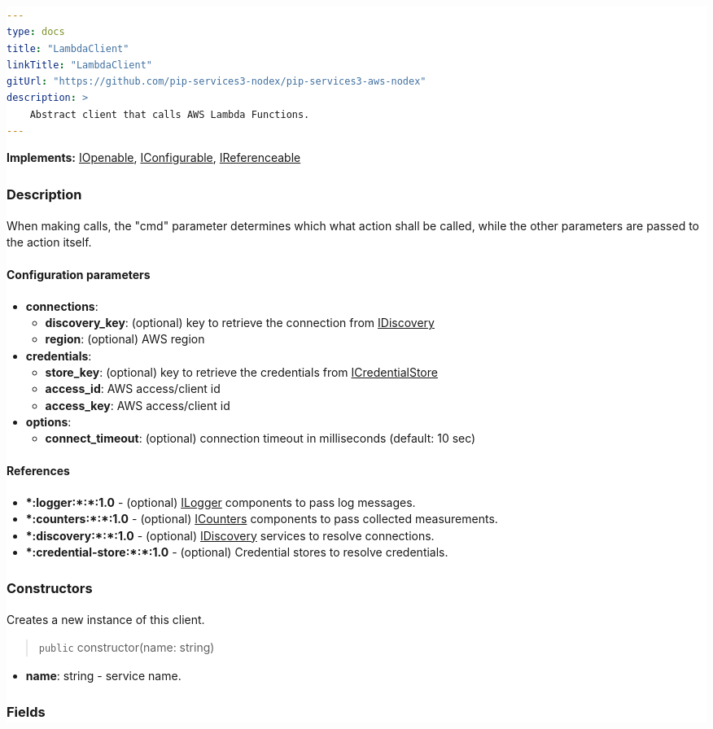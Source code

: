 ```yaml
---
type: docs
title: "LambdaClient"
linkTitle: "LambdaClient"
gitUrl: "https://github.com/pip-services3-nodex/pip-services3-aws-nodex"
description: >
    Abstract client that calls AWS Lambda Functions.
---
```


**Implements:** [IOpenable](../../../commons/run/iopenable), [IConfigurable](../../../commons/config/iconfigurable), [IReferenceable](../../../commons/refer/ireferenceable)

### Description

When making calls, the "cmd" parameter determines which what action shall be called, while the 
other parameters are passed to the action itself.


#### Configuration parameters

- **connections**:                   
    - **discovery_key**: (optional) key to retrieve the connection from [IDiscovery](../../../components/connect/idiscovery)
    - **region**: (optional) AWS region
- **credentials**:    
    - **store_key**: (optional) key to retrieve the credentials from [ICredentialStore](../../../components/auth/icredential_store)
    - **access_id**: AWS access/client id
    - **access_key**: AWS access/client id
- **options**:
    - **connect_timeout**: (optional) connection timeout in milliseconds (default: 10 sec)

#### References
- **\*:logger:\*:\*:1.0** - (optional) [ILogger](../../../components/log/ilogger) components to pass log messages.
- **\*:counters:\*:\*:1.0** - (optional) [ICounters](../../../components/count/icounters) components to pass collected measurements.
- **\*:discovery:\*:\*:1.0** - (optional) [IDiscovery](../../../components/connect/idiscovery) services to resolve connections.
- **\*:credential-store:\*:\*:1.0** - (optional) Credential stores to resolve credentials.

### Constructors
Creates a new instance of this client.

> `public` constructor(name: string)

- **name**: string - service name.


### Fields

<span class="hide-title-link">
